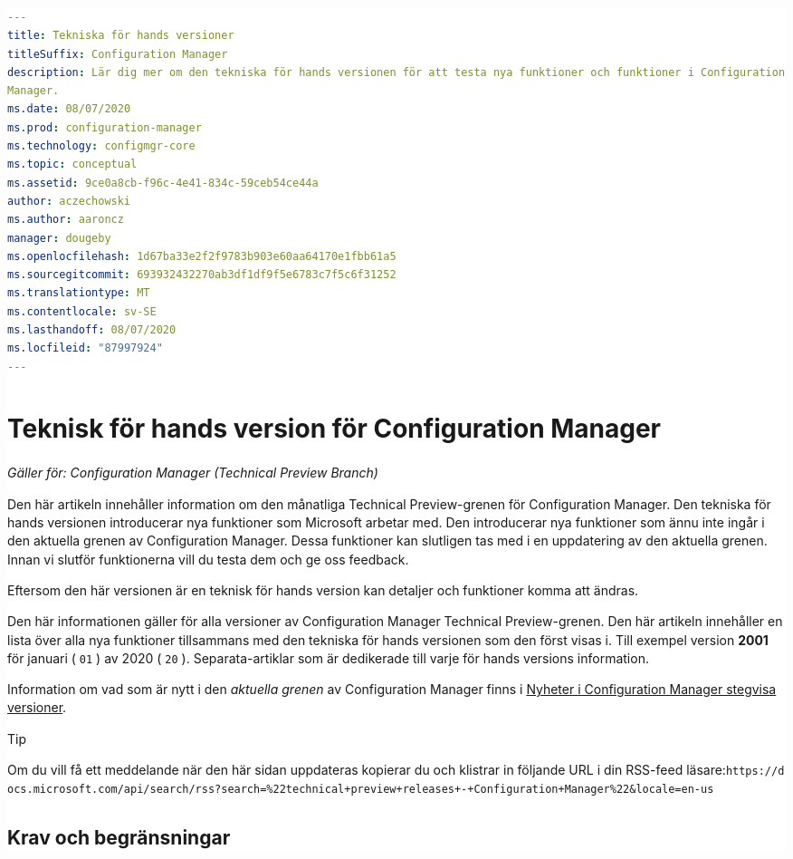 ```yaml
---
title: Tekniska för hands versioner
titleSuffix: Configuration Manager
description: Lär dig mer om den tekniska för hands versionen för att testa nya funktioner och funktioner i Configuration Manager.
ms.date: 08/07/2020
ms.prod: configuration-manager
ms.technology: configmgr-core
ms.topic: conceptual
ms.assetid: 9ce0a8cb-f96c-4e41-834c-59ceb54ce44a
author: aczechowski
ms.author: aaroncz
manager: dougeby
ms.openlocfilehash: 1d67ba33e2f2f9783b903e60aa64170e1fbb61a5
ms.sourcegitcommit: 693932432270ab3df1df9f5e6783c7f5c6f31252
ms.translationtype: MT
ms.contentlocale: sv-SE
ms.lasthandoff: 08/07/2020
ms.locfileid: "87997924"
---
```

# <a name="technical-preview-for-configuration-manager"></a>Teknisk för hands version för Configuration Manager

*Gäller för: Configuration Manager (Technical Preview Branch)*

Den här artikeln innehåller information om den månatliga Technical Preview-grenen för Configuration Manager. Den tekniska för hands versionen introducerar nya funktioner som Microsoft arbetar med. Den introducerar nya funktioner som ännu inte ingår i den aktuella grenen av Configuration Manager. Dessa funktioner kan slutligen tas med i en uppdatering av den aktuella grenen. Innan vi slutför funktionerna vill du testa dem och ge oss feedback.

Eftersom den här versionen är en teknisk för hands version kan detaljer och funktioner komma att ändras.

Den här informationen gäller för alla versioner av Configuration Manager Technical Preview-grenen. Den här artikeln innehåller en lista över alla nya funktioner tillsammans med den tekniska för hands versionen som den först visas i. Till exempel version **2001** för januari ( `01` ) av 2020 ( `20` ). Separata-artiklar som är dedikerade till varje för hands versions information.

Information om vad som är nytt i den *aktuella grenen* av Configuration Manager finns i [Nyheter i Configuration Manager stegvisa versioner](../plan-design/changes/whats-new-incremental-versions.md).

> [!Tip]
> Om du vill få ett meddelande när den här sidan uppdateras kopierar du och klistrar in följande URL i din RSS-feed läsare:`https://docs.microsoft.com/api/search/rss?search=%22technical+preview+releases+-+Configuration+Manager%22&locale=en-us`

## <a name="requirements-and-limitations"></a><a name="bkmk_reqs"></a>Krav och begränsningar

